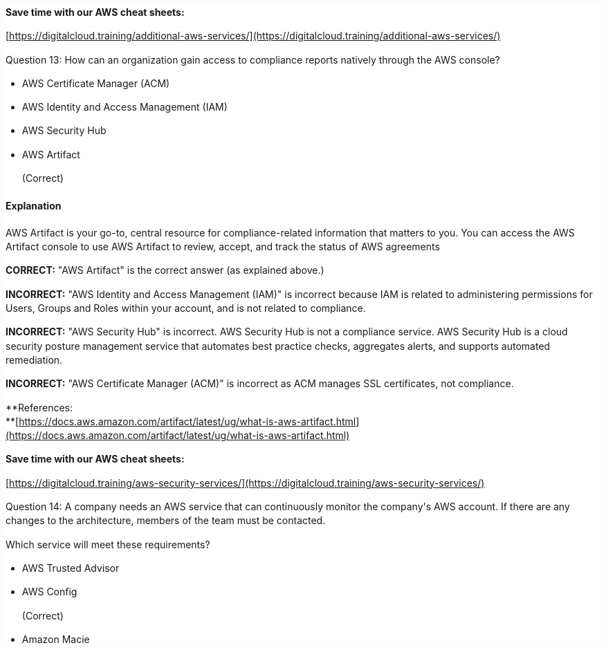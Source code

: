 **Save time with our AWS cheat sheets:**

[https://digitalcloud.training/additional-aws-services/](https://digitalcloud.training/additional-aws-services/)

Question 13:
How can an organization gain access to compliance reports natively through the AWS console?

*   AWS Certificate Manager (ACM)
    
*   AWS Identity and Access Management (IAM)
    
*   AWS Security Hub
    
*   AWS Artifact
    
    (Correct)
    

#### Explanation

AWS Artifact is your go-to, central resource for compliance-related information that matters to you. You can access the AWS Artifact console to use AWS Artifact to review, accept, and track the status of AWS agreements

**CORRECT:** "AWS Artifact" is the correct answer (as explained above.)

**INCORRECT:** "AWS Identity and Access Management (IAM)" is incorrect because IAM is related to administering permissions for Users, Groups and Roles within your account, and is not related to compliance.

**INCORRECT:** "AWS Security Hub" is incorrect. AWS Security Hub is not a compliance service. AWS Security Hub is a cloud security posture management service that automates best practice checks, aggregates alerts, and supports automated remediation.

**INCORRECT:** "AWS Certificate Manager (ACM)" is incorrect as ACM manages SSL certificates, not compliance.

**References:  
**[https://docs.aws.amazon.com/artifact/latest/ug/what-is-aws-artifact.html](https://docs.aws.amazon.com/artifact/latest/ug/what-is-aws-artifact.html)

**Save time with our AWS cheat sheets:**

[https://digitalcloud.training/aws-security-services/](https://digitalcloud.training/aws-security-services/)

Question 14:
A company needs an AWS service that can continuously monitor the company's AWS account. If there are any changes to the architecture, members of the team must be contacted.

Which service will meet these requirements?

*   AWS Trusted Advisor
    
*   AWS Config
    
    (Correct)
    
*   Amazon Macie
    